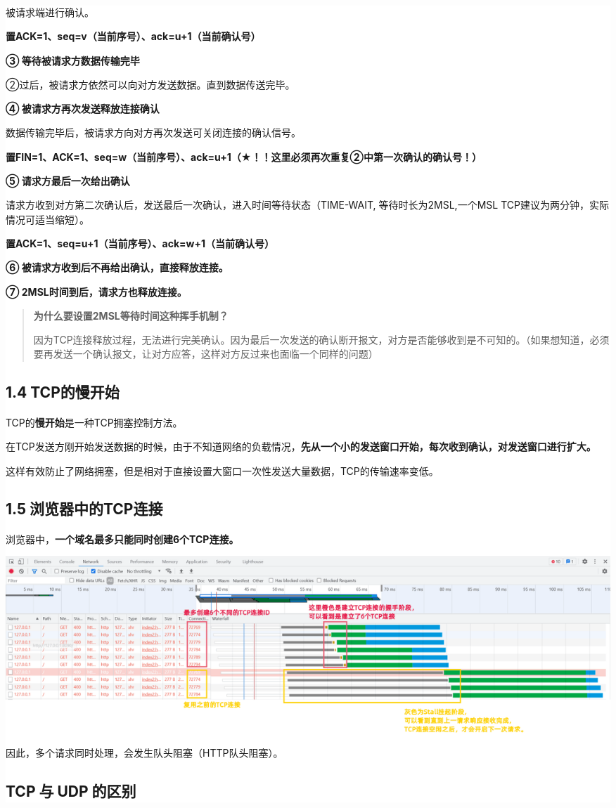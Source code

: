 被请求端进行确认。

**置ACK=1、seq=v（当前序号）、ack=u+1（当前确认号）**

**③	等待被请求方数据传输完毕**

②过后，被请求方依然可以向对方发送数据。直到数据传送完毕。

**④	被请求方再次发送释放连接确认**

数据传输完毕后，被请求方向对方再次发送可关闭连接的确认信号。

**置FIN=1、ACK=1、seq=w（当前序号）、ack=u+1（★！！这里必须再次重复②中第一次确认的确认号！）**

**⑤	请求方最后一次给出确认**

请求方收到对方第二次确认后，发送最后一次确认，进入时间等待状态（TIME-WAIT, 等待时长为2MSL,一个MSL TCP建议为两分钟，实际情况可适当缩短）。

**置ACK=1、seq=u+1（当前序号）、ack=w+1（当前确认号）**

**⑥	被请求方收到后不再给出确认，直接释放连接。**

**⑦	2MSL时间到后，请求方也释放连接。**

> **为什么要设置2MSL等待时间这种挥手机制？**
> 
> 因为TCP连接释放过程，无法进行完美确认。因为最后一次发送的确认断开报文，对方是否能够收到是不可知的。（如果想知道，必须要再发送一个确认报文，让对方应答，这样对方反过来也面临一个同样的问题）

## 1.4 TCP的慢开始

TCP的**慢开始**是一种TCP拥塞控制方法。

在TCP发送方刚开始发送数据的时候，由于不知道网络的负载情况，**先从一个小的发送窗口开始，每次收到确认，对发送窗口进行扩大。**

这样有效防止了网络拥塞，但是相对于直接设置大窗口一次性发送大量数据，TCP的传输速率变低。

## 1.5 浏览器中的TCP连接

浏览器中，**一个域名最多只能同时创建6个TCP连接。**

![浏览器TCP连接](/assets/posts/29.png)

因此，多个请求同时处理，会发生队头阻塞（HTTP队头阻塞）。

## TCP 与 UDP 的区别
